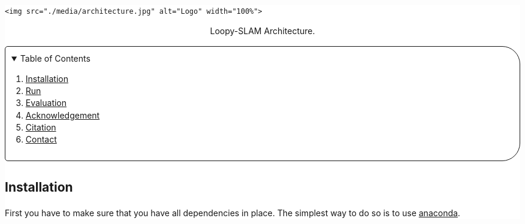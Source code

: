     <img src="./media/architecture.jpg" alt="Logo" width="100%">
  </a>
</p>
<p align="center">
Loopy-SLAM Architecture.
</p>


<details open="open" style='padding: 10px; border-radius:5px 30px 30px 5px; border-style: solid; border-width: 1px;'>
  <summary>Table of Contents</summary>
  <ol>
    <li>
      <a href="#installation">Installation</a>
    </li>
    <li>
      <a href="#run">Run</a>
    </li>
    <li>
      <a href="#evaluation">Evaluation</a>
    </li>
    <li>
      <a href="#acknowledgement">Acknowledgement</a>
    </li>
    <li>
      <a href="#citation">Citation</a>
    </li>
    <li>
      <a href="#contact">Contact</a>
    </li>
  </ol>
</details>


## Installation

First you have to make sure that you have all dependencies in place.
The simplest way to do so is to use [anaconda](https://www.anaconda.com/). 
